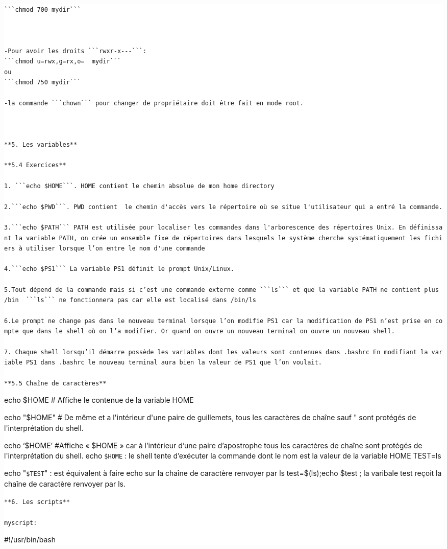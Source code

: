 ```
```chmod 700 mydir```



-Pour avoir les droits ```rwxr-x---```:
```chmod u=rwx,g=rx,o=  mydir```
ou
```chmod 750 mydir```

-la commande ```chown``` pour changer de propriétaire doit être fait en mode root.



**5. Les variables**

**5.4 Exercices**

1. ```echo $HOME```. HOME contient le chemin absolue de mon home directory

2.```echo $PWD```. PWD contient  le chemin d'accès vers le répertoire où se situe l'utilisateur qui a entré la commande. 

3.```echo $PATH``` PATH est utilisée pour localiser les commandes dans l'arborescence des répertoires Unix. En définissant la variable PATH, on crée un ensemble fixe de répertoires dans lesquels le système cherche systématiquement les fichiers à utiliser lorsque l’on entre le nom d'une commande

4.```echo $PS1``` La variable PS1 définit le prompt Unix/Linux.

5.Tout dépend de la commande mais si c’est une commande externe comme ```ls``` et que la variable PATH ne contient plus /bin  ```ls``` ne fonctionnera pas car elle est localisé dans /bin/ls 

6.Le prompt ne change pas dans le nouveau terminal lorsque l’on modifie PS1 car la modification de PS1 n’est prise en compte que dans le shell où on l’a modifier. Or quand on ouvre un nouveau terminal on ouvre un nouveau shell.

7. Chaque shell lorsqu’il démarre possède les variables dont les valeurs sont contenues dans .bashrc En modifiant la variable PS1 dans .bashrc le nouveau terminal aura bien la valeur de PS1 que l’on voulait.

**5.5 Chaîne de caractères**
```
echo $HOME # Affiche le contenue de la variable HOME

echo "$HOME" # De même et a l'intérieur d'une paire de guillemets, tous les caractères de chaîne sauf " sont protégés de l'interprétation du shell.

echo ‘$HOME’ #Affiche « $HOME » car à l’intérieur d’une paire d’apostrophe tous les caractères de chaîne sont protégés de l'interprétation du shell.
echo `$HOME` : le shell tente d’exécuter la commande dont le nom est la valeur de la variable HOME
TEST=ls

echo  "`$TEST`" : est équivalent à faire echo sur la chaîne de caractère renvoyer par ls
test=$(ls);echo $test ; la varibale test reçoit  la chaîne de caractère renvoyer par ls.
```
**6. Les scripts**

myscript:
```
#!/usr/bin/bash
